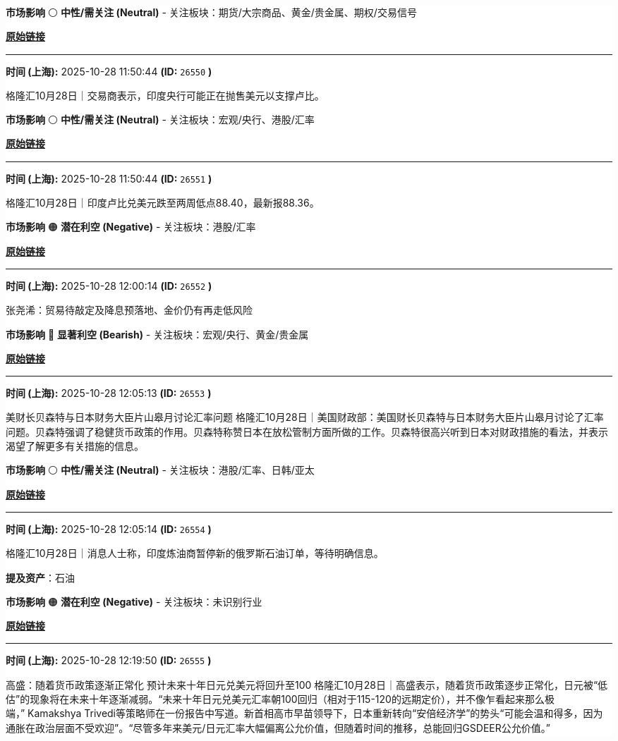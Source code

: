 **市场影响** ⚪ **中性/需关注 (Neutral)** - 关注板块：期货/大宗商品、黄金/贵金属、期权/交易信号

**[原始链接](https://t.me/ywcqdz/26549)**

---
**时间 (上海):** 2025-10-28 11:50:44 **(ID:** `26550` **)**

格隆汇10月28日｜交易商表示，印度央行可能正在抛售美元以支撑卢比。

**市场影响** ⚪ **中性/需关注 (Neutral)** - 关注板块：宏观/央行、港股/汇率

**[原始链接](https://t.me/ywcqdz/26550)**

---
**时间 (上海):** 2025-10-28 11:50:44 **(ID:** `26551` **)**

格隆汇10月28日｜印度卢比兑美元跌至两周低点88.40，最新报88.36。

**市场影响** 🟠 **潜在利空 (Negative)** - 关注板块：港股/汇率

**[原始链接](https://t.me/ywcqdz/26551)**

---
**时间 (上海):** 2025-10-28 12:00:14 **(ID:** `26552` **)**

张尧浠：贸易待敲定及降息预落地、金价仍有再走低风险

**市场影响** 🔴 **显著利空 (Bearish)** - 关注板块：宏观/央行、黄金/贵金属

**[原始链接](https://t.me/ywcqdz/26552)**

---
**时间 (上海):** 2025-10-28 12:05:13 **(ID:** `26553` **)**

美财长贝森特与日本财务大臣片山皋月讨论汇率问题
格隆汇10月28日｜美国财政部：美国财长贝森特与日本财务大臣片山皋月讨论了汇率问题。贝森特强调了稳健货币政策的作用。贝森特称赞日本在放松管制方面所做的工作。贝森特很高兴听到日本对财政措施的看法，并表示渴望了解更多有关措施的信息。

**市场影响** ⚪ **中性/需关注 (Neutral)** - 关注板块：港股/汇率、日韩/亚太

**[原始链接](https://t.me/ywcqdz/26553)**

---
**时间 (上海):** 2025-10-28 12:05:14 **(ID:** `26554` **)**

格隆汇10月28日｜消息人士称，印度炼油商暂停新的俄罗斯石油订单，等待明确信息。

**提及资产**：石油

**市场影响** 🟠 **潜在利空 (Negative)** - 关注板块：未识别行业

**[原始链接](https://t.me/ywcqdz/26554)**

---
**时间 (上海):** 2025-10-28 12:19:50 **(ID:** `26555` **)**

高盛：随着货币政策逐渐正常化 预计未来十年日元兑美元将回升至100
格隆汇10月28日｜高盛表示，随着货币政策逐步正常化，日元被“低估”的现象将在未来十年逐渐减弱。“未来十年日元兑美元汇率朝100回归（相对于115-120的远期定价），并不像乍看起来那么极端，” Kamakshya Trivedi等策略师在一份报告中写道。新首相高市早苗领导下，日本重新转向“安倍经济学”的势头“可能会温和得多，因为通胀在政治层面不受欢迎”。“尽管多年来美元/日元汇率大幅偏离公允价值，但随着时间的推移，总能回归GSDEER公允价值。”
